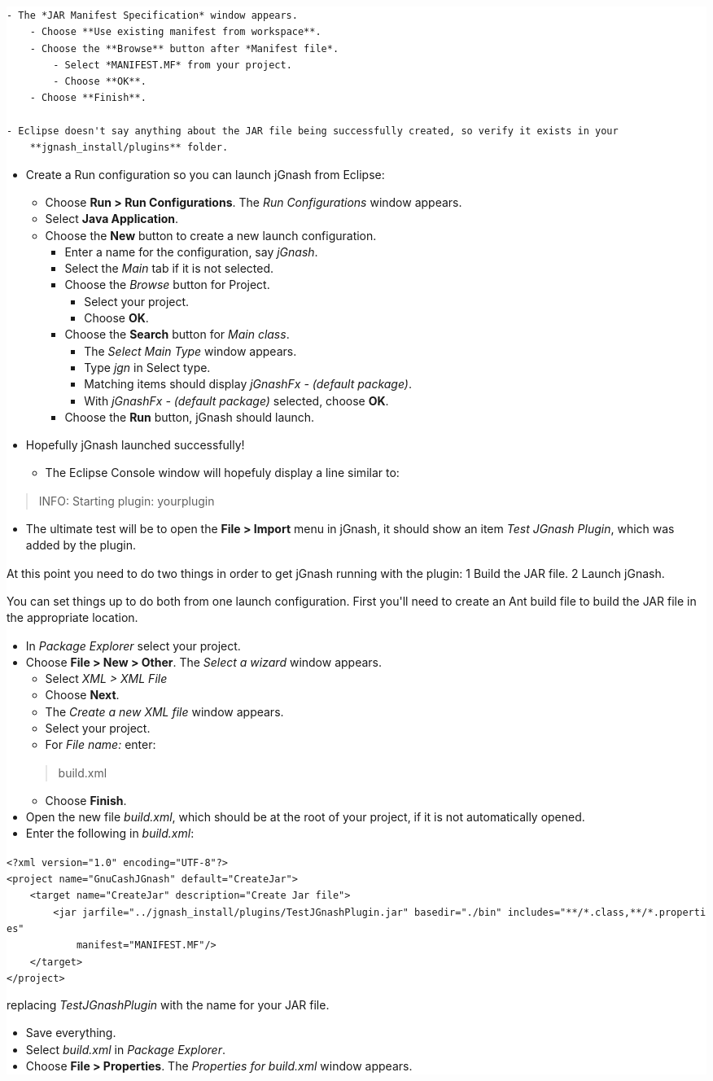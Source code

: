     - The *JAR Manifest Specification* window appears.
        - Choose **Use existing manifest from workspace**.
        - Choose the **Browse** button after *Manifest file*.
            - Select *MANIFEST.MF* from your project.
            - Choose **OK**.
        - Choose **Finish**.

    - Eclipse doesn't say anything about the JAR file being successfully created, so verify it exists in your 
        **jgnash_install/plugins** folder.

- Create a Run configuration so you can launch jGnash from Eclipse:
    - Choose **Run > Run Configurations**. The *Run Configurations* window appears.
    - Select **Java Application**.
    - Choose the **New** button to create a new launch configuration.
        - Enter a name for the configuration, say *jGnash*.
        - Select the *Main* tab if it is not selected.
        - Choose the *Browse* button for Project.
            - Select your project.
            - Choose **OK**.
        - Choose the **Search** button for *Main class*.
            - The *Select Main Type* window appears.
            - Type *jgn* in Select type.
            - Matching items should display *jGnashFx - (default package)*.
            - With *jGnashFx - (default package)* selected, choose **OK**.
        - Choose the **Run** button, jGnash should launch.

- Hopefully jGnash launched successfully!
    - The Eclipse Console window will hopefuly display a line similar to:
> INFO: Starting plugin: yourplugin

- The ultimate test will be to open the **File > Import** menu in jGnash, it should show an item
        *Test JGnash Plugin*, which was added by the plugin.

At this point you need to do two things in order to get jGnash running with the plugin:
1 Build the JAR file.
2 Launch jGnash.

You can set things up to do both from one launch configuration. First you'll need to create an Ant build file to 
build the JAR file in the appropriate location.
- In *Package Explorer* select your project.
- Choose **File > New > Other**. The *Select a wizard* window appears.
    - Select *XML > XML File*
    - Choose **Next**.
    - The *Create a new XML file* window appears.
    - Select your project.
    - For *File name:* enter:
    > build.xml
    - Choose **Finish**.
- Open the new file *build.xml*, which should be at the root of your project, if it is not automatically opened.
- Enter the following in *build.xml*:
```
<?xml version="1.0" encoding="UTF-8"?>
<project name="GnuCashJGnash" default="CreateJar">
	<target name="CreateJar" description="Create Jar file">
		<jar jarfile="../jgnash_install/plugins/TestJGnashPlugin.jar" basedir="./bin" includes="**/*.class,**/*.properties" 
			manifest="MANIFEST.MF"/>
	</target>
</project>
```
replacing *TestJGnashPlugin* with the name for your JAR file.
- Save everything.
- Select *build.xml* in *Package Explorer*.
- Choose **File > Properties**. The *Properties for build.xml* window appears.